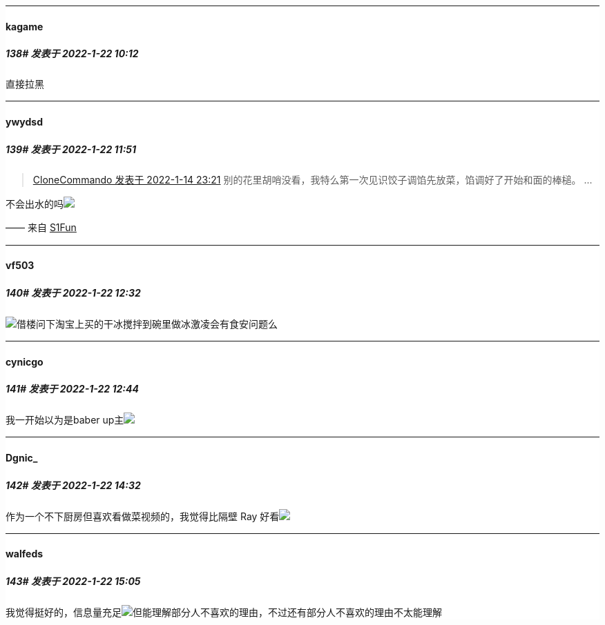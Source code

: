 

*****

####  kagame  
##### 138#       发表于 2022-1-22 10:12

直接拉黑



*****

####  ywydsd  
##### 139#       发表于 2022-1-22 11:51

<blockquote><a href="httphttps://bbs.saraba1st.com/2b/forum.php?mod=redirect&amp;goto=findpost&amp;pid=54294491&amp;ptid=2047418" target="_blank">CloneCommando 发表于 2022-1-14 23:21</a>
别的花里胡哨没看，我特么第一次见识饺子调馅先放菜，馅调好了开始和面的棒槌。 ...</blockquote>
不会出水的吗<img src="https://static.saraba1st.com/image/smiley/face2017/001.png" referrerpolicy="no-referrer">

—— 来自 [S1Fun](https://s1fun.koalcat.com)



*****

####  vf503  
##### 140#       发表于 2022-1-22 12:32

<img src="https://static.saraba1st.com/image/smiley/face2017/067.png" referrerpolicy="no-referrer">借楼问下淘宝上买的干冰搅拌到碗里做冰激凌会有食安问题么

*****

####  cynicgo  
##### 141#       发表于 2022-1-22 12:44

我一开始以为是baber up主<img src="https://static.saraba1st.com/image/smiley/face2017/002.png" referrerpolicy="no-referrer">



*****

####  Dgnic_  
##### 142#       发表于 2022-1-22 14:32

作为一个不下厨房但喜欢看做菜视频的，我觉得比隔壁 Ray 好看<img src="https://static.saraba1st.com/image/smiley/face2017/067.png" referrerpolicy="no-referrer">



*****

####  walfeds  
##### 143#       发表于 2022-1-22 15:05

我觉得挺好的，信息量充足<img src="https://static.saraba1st.com/image/smiley/face2017/067.png" referrerpolicy="no-referrer">但能理解部分人不喜欢的理由，不过还有部分人不喜欢的理由不太能理解

